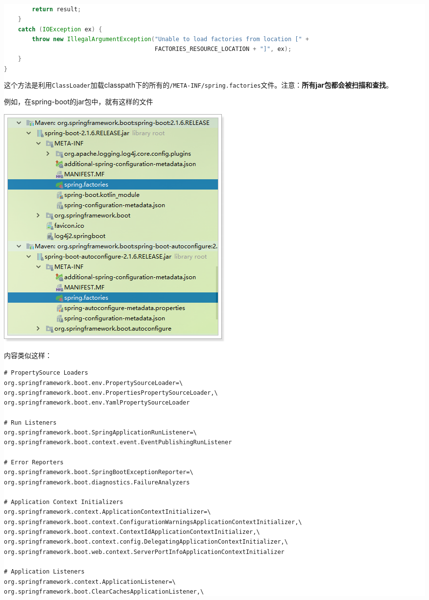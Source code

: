 ```java
        return result;
    }
    catch (IOException ex) {
        throw new IllegalArgumentException("Unable to load factories from location [" +
                                           FACTORIES_RESOURCE_LOCATION + "]", ex);
    }
}
```



这个方法是利用`ClassLoader`加载classpath下的所有的`/META-INF/spring.factories`文件。注意：**所有jar包都会被扫描和查找**。

例如，在spring-boot的jar包中，就有这样的文件

![1562132554776](assets/1562132554776-1590724456530.png) 

内容类似这样：

```properties
# PropertySource Loaders
org.springframework.boot.env.PropertySourceLoader=\
org.springframework.boot.env.PropertiesPropertySourceLoader,\
org.springframework.boot.env.YamlPropertySourceLoader

# Run Listeners
org.springframework.boot.SpringApplicationRunListener=\
org.springframework.boot.context.event.EventPublishingRunListener

# Error Reporters
org.springframework.boot.SpringBootExceptionReporter=\
org.springframework.boot.diagnostics.FailureAnalyzers

# Application Context Initializers
org.springframework.context.ApplicationContextInitializer=\
org.springframework.boot.context.ConfigurationWarningsApplicationContextInitializer,\
org.springframework.boot.context.ContextIdApplicationContextInitializer,\
org.springframework.boot.context.config.DelegatingApplicationContextInitializer,\
org.springframework.boot.web.context.ServerPortInfoApplicationContextInitializer

# Application Listeners
org.springframework.context.ApplicationListener=\
org.springframework.boot.ClearCachesApplicationListener,\
```